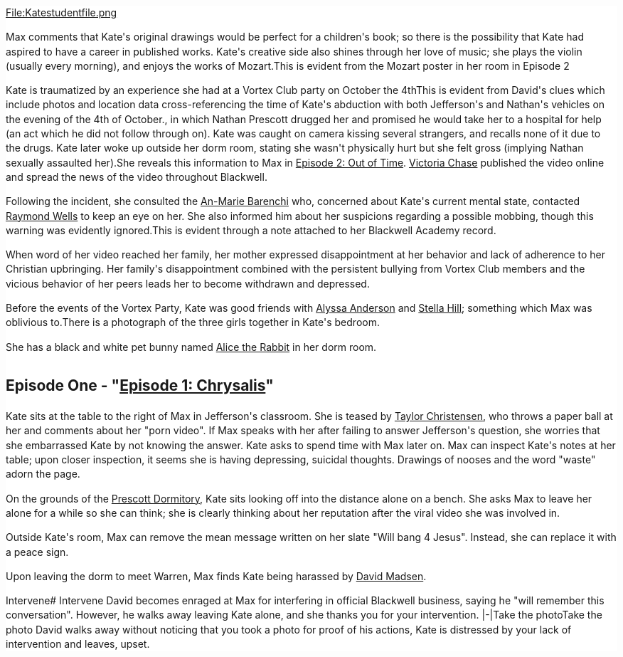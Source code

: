 [File:Katestudentfile.png](left.md)

Max comments that Kate's original drawings would be perfect for a children's book; so there is the possibility that Kate had aspired to have a career in published works. Kate's creative side also shines through her love of music; she plays the violin (usually every morning), and enjoys the works of Mozart.This is evident from the Mozart poster in her room in Episode 2

Kate is traumatized by an experience she had at a Vortex Club party on October the 4thThis is evident from David's clues which include photos and location data cross-referencing the time of Kate's abduction with both Jefferson's and Nathan's vehicles on the evening of the 4th of October., in which Nathan Prescott drugged her and promised he would take her to a hospital for help (an act which he did not follow through on). Kate was caught on camera kissing several strangers, and recalls none of it due to the drugs. Kate later woke up outside her dorm room, stating she wasn't physically hurt but she felt gross (implying Nathan sexually assaulted her).She reveals this information to Max in [Episode 2: Out of Time](episode_2.md). [Victoria Chase](victoria_chase.md) published the video online and spread the news of the video throughout Blackwell.

Following the incident, she consulted the [An-Marie Barenchi](school_nurse.md) who, concerned about Kate's current mental state, contacted [Raymond Wells](principal_wells.md) to keep an eye on her. She also informed him about her suspicions regarding a possible mobbing, though this warning was evidently ignored.This is evident through a note attached to her Blackwell Academy record.

When word of her video reached her family, her mother expressed disappointment at her behavior and lack of adherence to her Christian upbringing. Her family's disappointment combined with the persistent bullying from Vortex Club members and the vicious behavior of her peers leads her to become withdrawn and depressed.

Before the events of the Vortex Party, Kate was good friends with [Alyssa Anderson](alyssa_anderson.md) and [Stella Hill](stella_hill.md); something which Max was oblivious to.There is a photograph of the three girls together in Kate's bedroom.

She has a black and white pet bunny named [Alice the Rabbit](alice.md) in her dorm room.

##  Episode One - "[Episode 1: Chrysalis](chrysalis.md)" 
Kate sits at the table to the right of Max in Jefferson's classroom. She is teased by [Taylor Christensen](taylor_christensen.md), who throws a paper ball at her and comments about her "porn video". If Max speaks with her after failing to answer Jefferson's question, she worries that she embarrassed Kate by not knowing the answer. Kate asks to spend time with Max later on. Max can inspect Kate's notes at her table; upon closer inspection, it seems she is having depressing, suicidal thoughts. Drawings of nooses and the word "waste" adorn the page.

On the grounds of the [Prescott Dormitory](prescott_dormitory.md), Kate sits looking off into the distance alone on a bench. She asks Max to leave her alone for a while so she can think; she is clearly thinking about her reputation after the viral video she was involved in.

Outside Kate's room, Max can remove the mean message written on her slate "Will bang 4 Jesus". Instead, she can replace it with a peace sign.

Upon leaving the dorm to meet Warren, Max finds Kate being harassed by [David Madsen](david_madsen.md).

Intervene# Intervene David becomes enraged at Max for interfering in official Blackwell business, saying he "will remember this conversation". However, he walks away leaving Kate alone, and she thanks you for your intervention.
|-|Take the photoTake the photo David walks away without noticing that you took a photo for proof of his actions, Kate is distressed by your lack of intervention and leaves, upset. 
